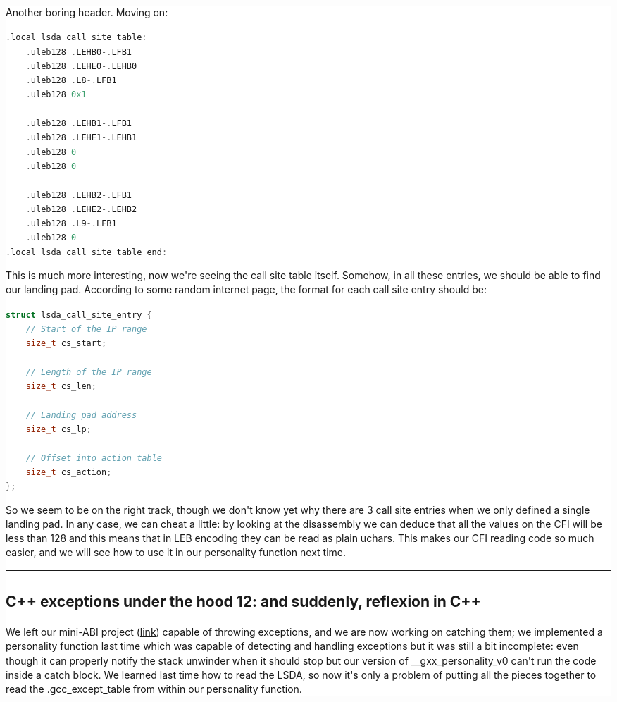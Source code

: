 Another boring header. Moving on:

```c++
.local_lsda_call_site_table:
	.uleb128 .LEHB0-.LFB1
	.uleb128 .LEHE0-.LEHB0
	.uleb128 .L8-.LFB1
	.uleb128 0x1

	.uleb128 .LEHB1-.LFB1
	.uleb128 .LEHE1-.LEHB1
	.uleb128 0
	.uleb128 0

    .uleb128 .LEHB2-.LFB1
	.uleb128 .LEHE2-.LEHB2
	.uleb128 .L9-.LFB1
	.uleb128 0
.local_lsda_call_site_table_end:
```

This is much more interesting, now we're seeing the call site table itself. Somehow, in all these entries, we should be able to find our landing pad. According to some random internet page, the format for each call site entry should be:

```c++
struct lsda_call_site_entry {
    // Start of the IP range
    size_t cs_start;

    // Length of the IP range
    size_t cs_len;

    // Landing pad address
    size_t cs_lp;

    // Offset into action table
    size_t cs_action;
};
```

So we seem to be on the right track, though we don't know yet why there are 3 call site entries when we only defined a single landing pad. In any case, we can cheat a little: by looking at the disassembly we can deduce that all the values on the CFI will be less than 128 and this means that in LEB encoding they can be read as plain uchars. This makes our CFI reading code so much easier, and we will see how to use it in our personality function next time.

---

C++ exceptions under the hood 12: and suddenly, reflexion in C++
----------------------------------------------------------------

We left our mini-ABI project ([link](https://github.com/nicolasbrailo/cpp_exception_handling_abi/tree/master/abi_v03)) capable of throwing exceptions, and we are now working on catching them; we implemented a personality function last time which was capable of detecting and handling exceptions but it was still a bit incomplete: even though it can properly notify the stack unwinder when it should stop but our version of \_\_gxx\_personality\_v0 can't run the code inside a catch block. We learned last time how to read the LSDA, so now it's only a problem of putting all the pieces together to read the .gcc\_except\_table from within our personality function.
